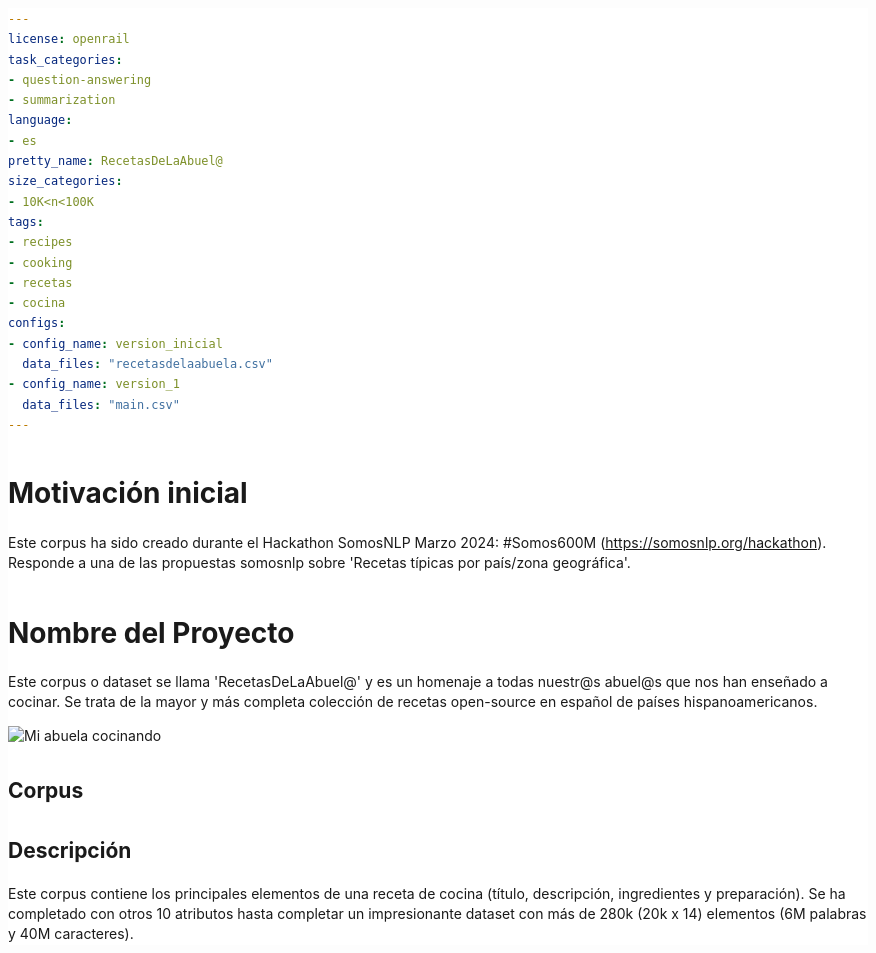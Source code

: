 ```yaml
---
license: openrail
task_categories:
- question-answering
- summarization
language:
- es
pretty_name: RecetasDeLaAbuel@
size_categories:
- 10K<n<100K
tags:
- recipes
- cooking
- recetas
- cocina
configs:
- config_name: version_inicial
  data_files: "recetasdelaabuela.csv"
- config_name: version_1
  data_files: "main.csv"
---
```

# Motivación inicial


Este corpus ha sido creado durante el Hackathon SomosNLP Marzo 2024: #Somos600M (https://somosnlp.org/hackathon).
Responde a una de las propuestas somosnlp sobre 'Recetas típicas por país/zona geográfica'.

# Nombre del Proyecto


Este corpus o dataset se llama 'RecetasDeLaAbuel@' y es un homenaje a todas nuestr@s abuel@s que nos han enseñado a cocinar. Se trata de la mayor y más completa colección de recetas open-source en español de países hispanoamericanos.


<p align="left">
  <img src="https://cdn-uploads.huggingface.co/production/uploads/6456c6184095c967f9ace04d/h5GG5ht9r9HJCvJbuetRO.png" alt="Mi abuela cocinando" width="323">
</p>


## Corpus
## Descripción


Este corpus contiene los principales elementos de una receta de cocina (título, descripción, ingredientes y preparación). Se ha completado con otros 10 atributos 
hasta completar un impresionante dataset con más de 280k (20k x 14) elementos (6M palabras y 40M caracteres).
